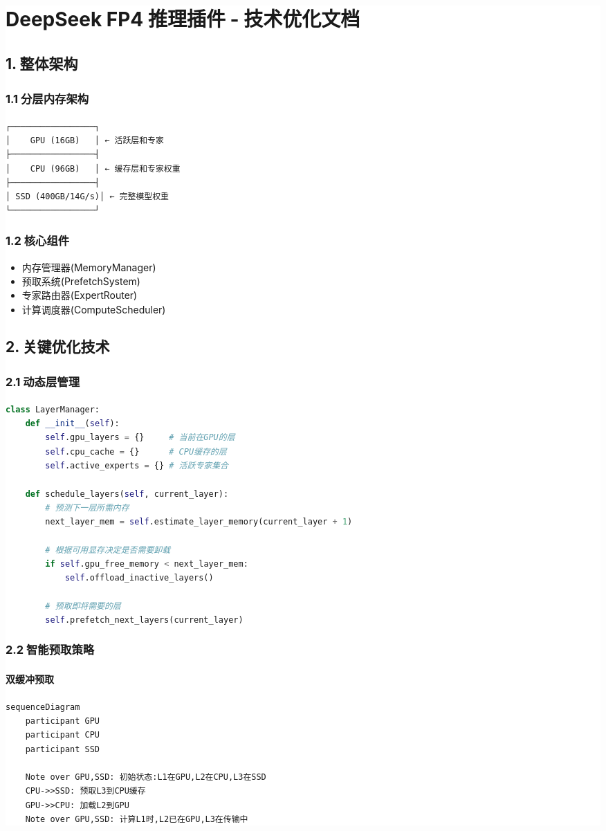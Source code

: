 # DeepSeek FP4 推理插件 - 技术优化文档

## 1. 整体架构

### 1.1 分层内存架构
```
┌─────────────────┐
│    GPU (16GB)   │ ← 活跃层和专家
├─────────────────┤
│    CPU (96GB)   │ ← 缓存层和专家权重
├─────────────────┤
│ SSD (400GB/14G/s)│ ← 完整模型权重
└─────────────────┘
```

### 1.2 核心组件
- 内存管理器(MemoryManager)
- 预取系统(PrefetchSystem)  
- 专家路由器(ExpertRouter)
- 计算调度器(ComputeScheduler)

## 2. 关键优化技术

### 2.1 动态层管理

```python
class LayerManager:
    def __init__(self):
        self.gpu_layers = {}     # 当前在GPU的层
        self.cpu_cache = {}      # CPU缓存的层
        self.active_experts = {} # 活跃专家集合
        
    def schedule_layers(self, current_layer):
        # 预测下一层所需内存
        next_layer_mem = self.estimate_layer_memory(current_layer + 1)
        
        # 根据可用显存决定是否需要卸载
        if self.gpu_free_memory < next_layer_mem:
            self.offload_inactive_layers()
            
        # 预取即将需要的层
        self.prefetch_next_layers(current_layer)
```

### 2.2 智能预取策略

#### 双缓冲预取
```mermaid
sequenceDiagram
    participant GPU
    participant CPU
    participant SSD
    
    Note over GPU,SSD: 初始状态:L1在GPU,L2在CPU,L3在SSD
    CPU->>SSD: 预取L3到CPU缓存
    GPU->>CPU: 加载L2到GPU
    Note over GPU,SSD: 计算L1时,L2已在GPU,L3在传输中
```

